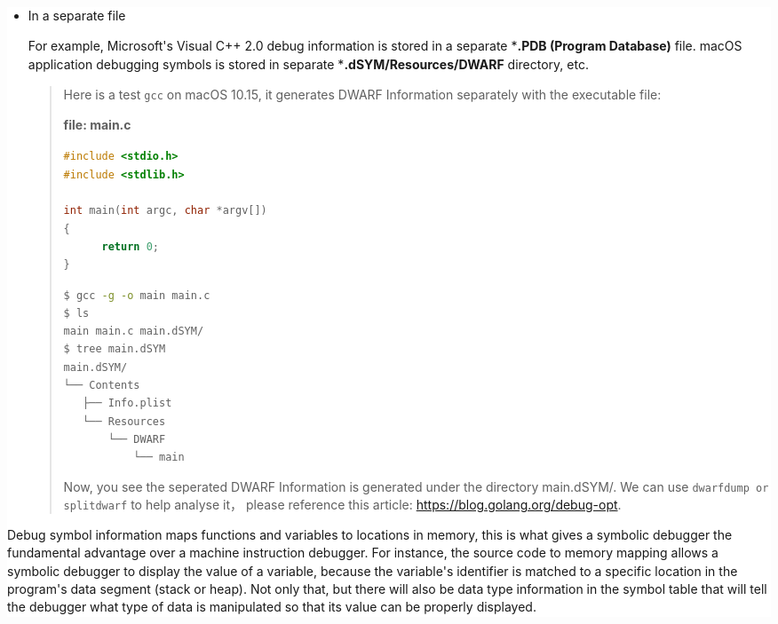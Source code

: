 - In a separate file

    For example, Microsoft's Visual C++ 2.0 debug information is stored in a separate ***.PDB (Program Database)** file. macOS application debugging symbols is stored in separate ***.dSYM/Resources/DWARF** directory, etc.
    
    >Here is a test `gcc` on macOS 10.15, it generates DWARF Information separately with the executable file:
    >
    >**file: main.c**
    >
    >```cpp
    >#include <stdio.h>
    >#include <stdlib.h>
    >
    >int main(int argc, char *argv[])
    >{
    >    	return 0;
    >}
    >
    >```
    >
    >```bash
    >$ gcc -g -o main main.c
    >$ ls
    >main main.c main.dSYM/
    >$ tree main.dSYM
    >main.dSYM/
    >└── Contents
    >    ├── Info.plist
    >    └── Resources
    >        └── DWARF
    >            └── main
    >```
    >
    >Now, you see the seperated DWARF Information is generated under the directory main.dSYM/. We can use `dwarfdump or splitdwarf` to help analyse it， please reference this article: https://blog.golang.org/debug-opt.

Debug symbol information maps functions and variables to locations in memory, this is what gives a symbolic debugger the fundamental advantage over a machine instruction debugger. For instance, the source code to memory mapping allows a symbolic debugger to display the value of a variable, because the variable's identifier is matched to a specific location in the program's data segment (stack or heap). Not only that, but there will also be data type information in the symbol table that will tell the debugger what type of data is manipulated so that its value can be properly displayed.
